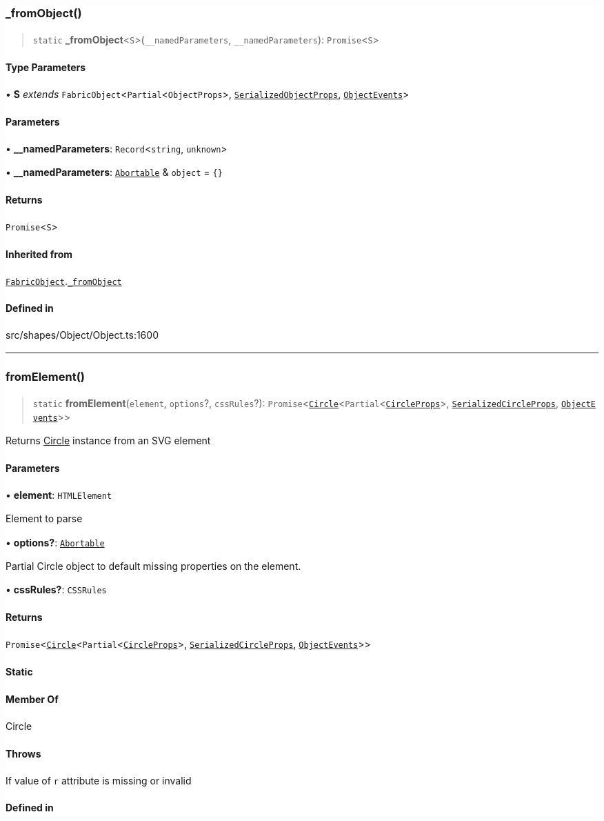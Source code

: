 ### \_fromObject()

> `static` **\_fromObject**\<`S`\>(`__namedParameters`, `__namedParameters`): `Promise`\<`S`\>

#### Type Parameters

• **S** *extends* `FabricObject`\<`Partial`\<`ObjectProps`\>, [`SerializedObjectProps`](/api/interfaces/serializedobjectprops/), [`ObjectEvents`](/api/interfaces/objectevents/)\>

#### Parameters

• **\_\_namedParameters**: `Record`\<`string`, `unknown`\>

• **\_\_namedParameters**: [`Abortable`](/api/type-aliases/abortable/) & `object` = `{}`

#### Returns

`Promise`\<`S`\>

#### Inherited from

[`FabricObject`](/api/classes/fabricobject/).[`_fromObject`](/api/classes/fabricobject/#_fromobject)

#### Defined in

src/shapes/Object/Object.ts:1600

***

### fromElement()

> `static` **fromElement**(`element`, `options`?, `cssRules`?): `Promise`\<[`Circle`](/api/classes/circle/)\<`Partial`\<[`CircleProps`](/api/interfaces/circleprops/)\>, [`SerializedCircleProps`](/api/interfaces/serializedcircleprops/), [`ObjectEvents`](/api/interfaces/objectevents/)\>\>

Returns [Circle](../../../../api/classes/circle) instance from an SVG element

#### Parameters

• **element**: `HTMLElement`

Element to parse

• **options?**: [`Abortable`](/api/type-aliases/abortable/)

Partial Circle object to default missing properties on the element.

• **cssRules?**: `CSSRules`

#### Returns

`Promise`\<[`Circle`](/api/classes/circle/)\<`Partial`\<[`CircleProps`](/api/interfaces/circleprops/)\>, [`SerializedCircleProps`](/api/interfaces/serializedcircleprops/), [`ObjectEvents`](/api/interfaces/objectevents/)\>\>

#### Static

#### Member Of

Circle

#### Throws

If value of `r` attribute is missing or invalid

#### Defined in

